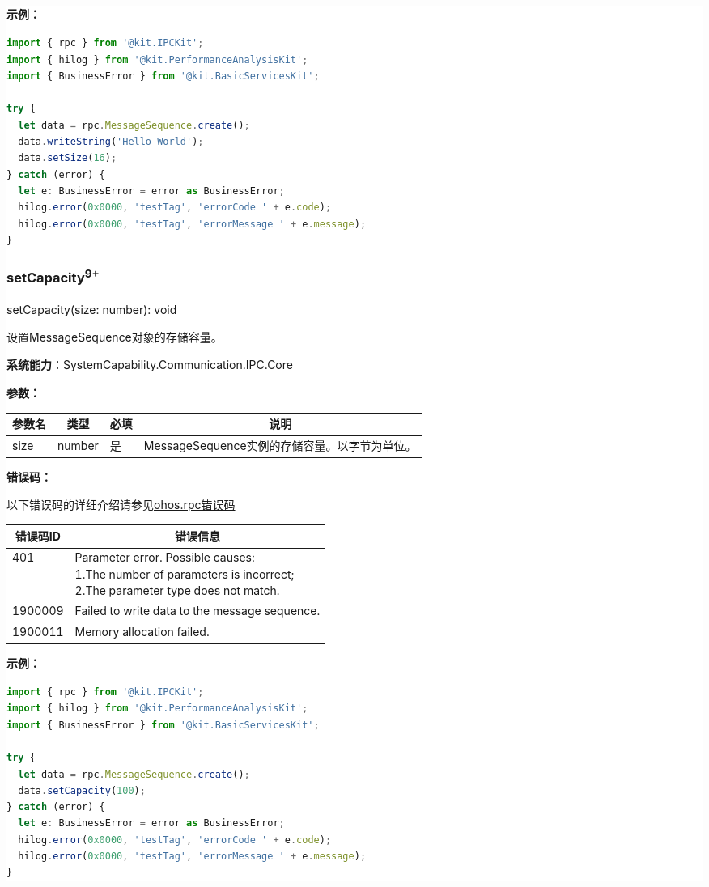 **示例：**

  ```ts
  import { rpc } from '@kit.IPCKit';
  import { hilog } from '@kit.PerformanceAnalysisKit';
  import { BusinessError } from '@kit.BasicServicesKit';

  try {
    let data = rpc.MessageSequence.create();
    data.writeString('Hello World');
    data.setSize(16);
  } catch (error) {
    let e: BusinessError = error as BusinessError;
    hilog.error(0x0000, 'testTag', 'errorCode ' + e.code);
    hilog.error(0x0000, 'testTag', 'errorMessage ' + e.message);
  }
  ```

### setCapacity<sup>9+</sup>

setCapacity(size: number): void

设置MessageSequence对象的存储容量。

**系统能力**：SystemCapability.Communication.IPC.Core

**参数：**

  | 参数名 | 类型   | 必填 | 说明                                          |
  | ------ | ------ | ---- | --------------------------------------------- |
  | size   | number | 是   | MessageSequence实例的存储容量。以字节为单位。 |

**错误码：**

以下错误码的详细介绍请参见[ohos.rpc错误码](errorcode-rpc.md)

  | 错误码ID | 错误信息 |
  | -------- | -------- |
  | 401      | Parameter error. Possible causes: <br/> 1.The number of parameters is incorrect; <br/> 2.The parameter type does not match. |
  | 1900009  | Failed to write data to the message sequence. |
  | 1900011  | Memory allocation failed. |

**示例：**

  ```ts
  import { rpc } from '@kit.IPCKit';
  import { hilog } from '@kit.PerformanceAnalysisKit';
  import { BusinessError } from '@kit.BasicServicesKit';

  try {
    let data = rpc.MessageSequence.create();
    data.setCapacity(100);
  } catch (error) {
    let e: BusinessError = error as BusinessError;
    hilog.error(0x0000, 'testTag', 'errorCode ' + e.code);
    hilog.error(0x0000, 'testTag', 'errorMessage ' + e.message);
  }
  ```
